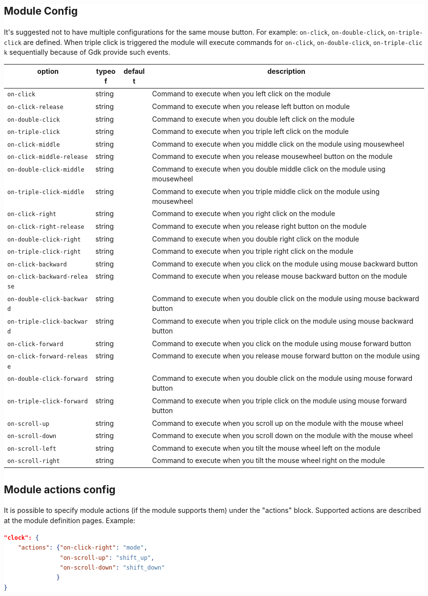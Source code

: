 ## Module Config
It's suggested not to have multiple configurations for the same mouse button.
For example: `on-click`, `on-double-click`, `on-triple-click` are defined. When triple click is triggered the module will execute commands for `on-click`, `on-double-click`, `on-triple-click` sequentially because of Gdk provide such events. 

| option           | typeof  | default      | description |
| ---------------- | ------- | -------------| ----------- |
|`on-click` |string | | Command to execute when you left click on the module|
|`on-click-release` |string | | Command to execute when you release left button on module|
|`on-double-click` |string | | Command to execute when you double left click on the module|
|`on-triple-click` |string | | Command to execute when you triple left click on the module|
|`on-click-middle` |string | | Command to execute when you middle click on the module using mousewheel|
|`on-click-middle-release` |string | | Command to execute when you release mousewheel button on the module|
|`on-double-click-middle` |string | | Command to execute when you double middle click on the module using mousewheel|
|`on-triple-click-middle` |string | | Command to execute when you triple middle click on the module using mousewheel|
|`on-click-right` |string | | Command to execute when you right click on the module|
|`on-click-right-release` |string | | Command to execute when you release right button on the module|
|`on-double-click-right` |string | | Command to execute when you double right click on the module|
|`on-triple-click-right` |string | | Command to execute when you triple right click on the module|
|`on-click-backward` |string | | Command to execute when you click on the module using mouse backward button|
|`on-click-backward-release` |string | | Command to execute when you release mouse backward button on the module|
|`on-double-click-backward` |string | | Command to execute when you double click on the module using mouse backward button|
|`on-triple-click-backward` |string | | Command to execute when you triple click on the module using mouse backward button|
|`on-click-forward` |string | | Command to execute when you click on the module using mouse forward button|
|`on-click-forward-release` |string | | Command to execute when you release mouse forward button on the module using|
|`on-double-click-forward` |string | | Command to execute when you double click on the module using mouse forward button|
|`on-triple-click-forward` |string | | Command to execute when you triple click on the module using mouse forward button|
|`on-scroll-up` |string | | Command to execute when you scroll up on the module with the mouse wheel|
|`on-scroll-down` |string | | Command to execute when you scroll down on the module with the mouse wheel|
|`on-scroll-left` |string | | Command to execute when you tilt the mouse wheel left on the module|
|`on-scroll-right` |string | | Command to execute when you tilt the mouse wheel right on the module|

## Module actions config
It is possible to specify module actions (if the module supports them) under the "actions" block. Supported actions are described at the module definition pages.
Example:
```json
"clock": {
    "actions": {"on-click-right": "mode",
                "on-scroll-up": "shift_up",
                "on-scroll-down": "shift_down"
               }
}
```
